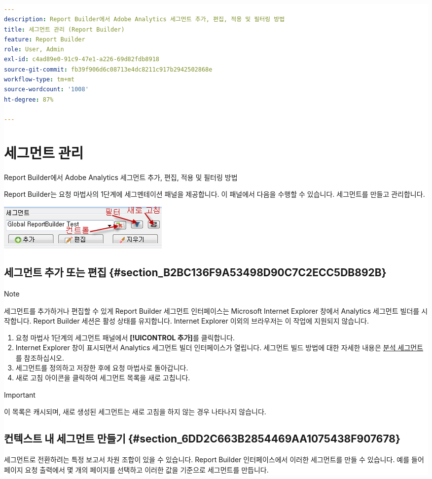 ```yaml
---
description: Report Builder에서 Adobe Analytics 세그먼트 추가, 편집, 적용 및 필터링 방법
title: 세그먼트 관리 (Report Builder)
feature: Report Builder
role: User, Admin
exl-id: c4ad89e0-91c9-47e1-a226-69d82fdb8918
source-git-commit: fb39f906d6c08713e4dc8211c917b2942502868e
workflow-type: tm+mt
source-wordcount: '1008'
ht-degree: 87%

---
```


# 세그먼트 관리

Report Builder에서 Adobe Analytics 세그먼트 추가, 편집, 적용 및 필터링 방법

Report Builder는 요청 마법사의 1단계에 세그멘테이션 패널을 제공합니다. 이 패널에서 다음을 수행할 수 있습니다. 세그먼트를 만들고 관리합니다.

![세그먼트 추가, 편집 또는 지우기 옵션을 보여주고 제어, 필터 및 새로 고침 아이콘을 강조 표시하는 스크린샷입니다.](assets/seg_dialog.png)

## 세그먼트 추가 또는 편집 {#section_B2BC136F9A53498D90C7C2ECC5DB892B}

>[!NOTE]
>
>세그먼트를 추가하거나 편집할 수 있게 Report Builder 세그먼트 인터페이스는 Microsoft Internet Explorer 창에서 Analytics 세그먼트 빌더를 시작합니다. Report Builder 세션은 활성 상태를 유지합니다. Internet Explorer 이외의 브라우저는 이 작업에 지원되지 않습니다.

1. 요청 마법사 1단계의 세그먼트 패널에서 **[!UICONTROL 추가]**&#x200B;를 클릭합니다.
1. Internet Explorer 창이 표시되면서 Analytics 세그먼트 빌더 인터페이스가 열립니다. 세그먼트 빌드 방법에 대한 자세한 내용은 [분석 세그먼트](https://experienceleague.adobe.com/docs/analytics/components/segmentation/seg-home.html)를 참조하십시오.
1. 세그먼트를 정의하고 저장한 후에 요청 마법사로 돌아갑니다.
1. 새로 고침 아이콘을 클릭하여 세그먼트 목록을 새로 고칩니다.

>[!IMPORTANT]
>
>이 목록은 캐시되며, 새로 생성된 세그먼트는 새로 고침을 하지 않는 경우 나타나지 않습니다.

## 컨텍스트 내 세그먼트 만들기 {#section_6DD2C663B2854469AA1075438F907678}

세그먼트로 전환하려는 특정 보고서 차원 조합이 있을 수 있습니다. Report Builder 인터페이스에서 이러한 세그먼트를 만들 수 있습니다. 예를 들어 페이지 요청 출력에서 몇 개의 페이지를 선택하고 이러한 값을 기준으로 세그먼트를 만듭니다.
